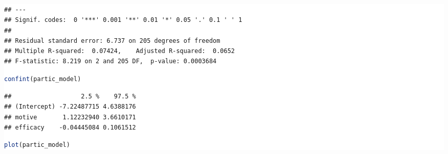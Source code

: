 ```
## ---
## Signif. codes:  0 '***' 0.001 '**' 0.01 '*' 0.05 '.' 0.1 ' ' 1
## 
## Residual standard error: 6.737 on 205 degrees of freedom
## Multiple R-squared:  0.07424,	Adjusted R-squared:  0.0652 
## F-statistic: 8.219 on 2 and 205 DF,  p-value: 0.0003684
```

```r
confint(partic_model)
```

```
##                   2.5 %    97.5 %
## (Intercept) -7.22487715 4.6388176
## motive       1.12232940 3.6610171
## efficacy    -0.04445084 0.1061512
```


```r
plot(partic_model)
```
